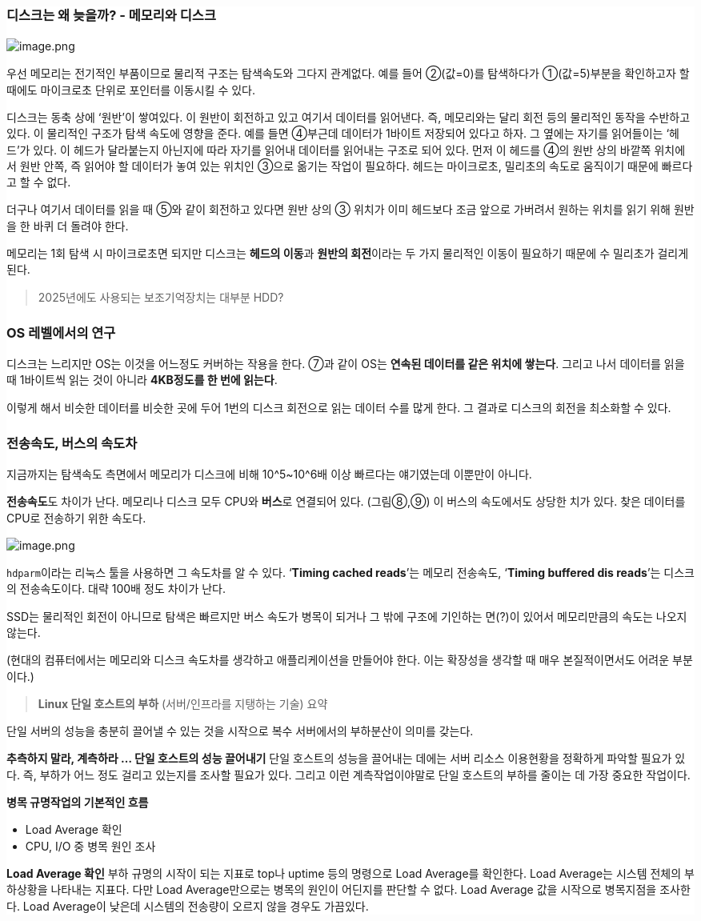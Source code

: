 ### 디스크는 왜 늦을까? - 메모리와 디스크

![image.png](%E1%84%8C%E1%85%A62%E1%84%8C%E1%85%A1%E1%86%BC%20-%20%E1%84%83%E1%85%A2%E1%84%80%E1%85%B2%E1%84%86%E1%85%A9%20%E1%84%83%E1%85%A6%E1%84%8B%E1%85%B5%E1%84%90%E1%85%A5%20%E1%84%8E%E1%85%A5%E1%84%85%E1%85%B5%20%E1%84%8B%E1%85%B5%E1%86%B8%E1%84%86%E1%85%AE%E1%86%AB%201b743171511780899ffae213b9b82c0e/image%203.png)

우선 메모리는 전기적인 부품이므로 물리적 구조는 탐색속도와 그다지 관계없다. 예를 들어 ②(값=0)를 탐색하다가 ①(값=5)부분을 확인하고자 할 때에도 마이크로초 단위로 포인터를 이동시킬 수 있다.

디스크는 동축 상에 ‘원반’이 쌓여있다. 이 원반이 회전하고 있고 여기서 데이터를 읽어낸다. 즉, 메모리와는 달리 회전 등의 물리적인 동작을 수반하고 있다. 이 물리적인 구조가 탐색 속도에 영향을 준다. 예를 들면 ④부근데 데이터가 1바이트 저장되어 있다고 하자. 그 옆에는 자기를 읽어들이는 ‘헤드’가 있다. 이 헤드가 달라붙는지 아닌지에 따라 자기를 읽어내 데이터를 읽어내는 구조로 되어 있다. 먼저 이 헤드를 ④의 원반 상의 바깥쪽 위치에서 원반 안쪽, 즉 읽어야 할 데이터가 놓여 있는 위치인 ③으로 옮기는 작업이 필요하다. 헤드는 마이크로초, 밀리초의 속도로 움직이기 때문에 빠르다고 할 수 없다.

더구나 여기서 데이터를 읽을 때 ⑤와 같이 회전하고 있다면 원반 상의 ③ 위치가 이미 헤드보다 조금 앞으로 가버려서 원하는 위치를 읽기 위해 원반을 한 바퀴 더 돌려야 한다. 

메모리는 1회 탐색 시 마이크로초면 되지만 디스크는 **헤드의 이동**과 **원반의 회전**이라는 두 가지 물리적인 이동이 필요하기 때문에 수 밀리초가 걸리게 된다. 

> 2025년에도 사용되는 보조기억장치는 대부분 HDD?
> 

### OS 레벨에서의 연구

디스크는 느리지만 OS는 이것을 어느정도 커버하는 작용을 한다. ⑦과 같이 OS는 **연속된 데이터를 같은 위치에 쌓는다**. 그리고 나서 데이터를 읽을 때 1바이트씩 읽는 것이 아니라 **4KB정도를 한 번에 읽는다**. 

이렇게 해서 비슷한 데이터를 비슷한 곳에 두어 1번의 디스크 회전으로 읽는 데이터 수를 많게 한다. 그 결과로 디스크의 회전을 최소화할 수 있다.

### 전송속도, 버스의 속도차

지금까지는 탐색속도 측면에서 메모리가 디스크에 비해 10^5~10^6배 이상 빠르다는 얘기였는데 이뿐만이 아니다.

**전송속도**도 차이가 난다. 메모리나 디스크 모두 CPU와 **버스**로 연결되어 있다. (그림⑧,⑨) 이 버스의 속도에서도 상당한 치가 있다. 찾은 데이터를 CPU로 전송하기 위한 속도다. 

![image.png](%E1%84%8C%E1%85%A62%E1%84%8C%E1%85%A1%E1%86%BC%20-%20%E1%84%83%E1%85%A2%E1%84%80%E1%85%B2%E1%84%86%E1%85%A9%20%E1%84%83%E1%85%A6%E1%84%8B%E1%85%B5%E1%84%90%E1%85%A5%20%E1%84%8E%E1%85%A5%E1%84%85%E1%85%B5%20%E1%84%8B%E1%85%B5%E1%86%B8%E1%84%86%E1%85%AE%E1%86%AB%201b743171511780899ffae213b9b82c0e/image%204.png)

`hdparm`이라는 리눅스 툴을 사용하면 그 속도차를 알 수 있다. ‘**Timing cached reads**’는 메모리 전송속도, ‘**Timing buffered dis reads**’는 디스크의 전송속도이다. 대략 100배 정도 차이가 난다. 

SSD는 물리적인 회전이 아니므로 탐색은 빠르지만 버스 속도가 병목이 되거나 그 밖에 구조에 기인하는 면(?)이 있어서 메모리만큼의 속도는 나오지 않는다.

(현대의 컴퓨터에서는 메모리와 디스크 속도차를 생각하고 애플리케이션을 만들어야 한다. 이는 확장성을 생각할 때 매우 본질적이면서도 어려운 부분이다.)

> **Linux 단일 호스트의 부하** (서버/인프라를 지탱하는 기술) 요약

단일 서버의 성능을 충분히 끌어낼 수 있는 것을 시작으로 복수 서버에서의 부하분산이 의미를 갖는다.

**추측하지 말라, 계측하라 … 단일 호스트의 성능 끌어내기**
단일 호스트의 성능을 끌어내는 데에는 서버 리소스 이용현황을 정확하게 파악할 필요가 있다. 즉, 부하가 어느 정도 걸리고 있는지를 조사할 필요가 있다. 그리고 이런 계측작업이야말로 단일 호스트의 부하를 줄이는 데 가장 중요한 작업이다. 

**병목 규명작업의 기본적인 흐름**
- Load Average 확인
- CPU, I/O 중 병목 원인 조사

**Load Average 확인**
부하 규명의 시작이 되는 지표로 top나 uptime 등의 명령으로 Load Average를 확인한다. Load Average는 시스템 전체의 부하상황을 나타내는 지표다. 다만 Load Average만으로는 병목의 원인이 어딘지를 판단할 수 없다. Load Average 값을 시작으로 병목지점을 조사한다.
Load Average이 낮은데 시스템의 전송량이 오르지 않을 경우도 가끔있다.
